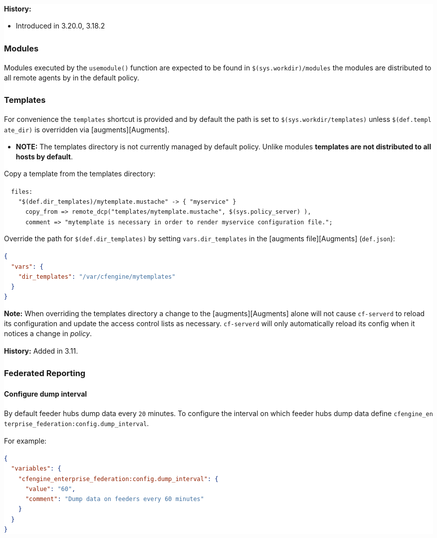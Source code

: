 **History:**

* Introduced in 3.20.0, 3.18.2

### Modules

Modules executed by the `usemodule()` function are expected to be found in
`$(sys.workdir)/modules` the modules are distributed to all remote agents by in
the default policy.

### Templates

For convenience the `templates` shortcut is provided and by default the path is
set to `$(sys.workdir/templates)` unless `$(def.template_dir)` is overridden via
[augments][Augments].

* **NOTE:** The templates directory is not currently managed by default policy.
  Unlike modules **templates are not distributed to all hosts by default**.

Copy a template from the templates directory:

```cf3
  files:
    "$(def.dir_templates)/mytemplate.mustache" -> { "myservice" }
      copy_from => remote_dcp("templates/mytemplate.mustache", $(sys.policy_server) ),
      comment => "mytemplate is necessary in order to render myservice configuration file.";
```

Override the path for `$(def.dir_templates)` by setting `vars.dir_templates` in
the  [augments file][Augments] (`def.json`):

```json
{
  "vars": {
    "dir_templates": "/var/cfengine/mytemplates"
  }
}
```

**Note:** When overriding the templates directory a change to the [augments][Augments] alone
will not cause `cf-serverd` to reload its configuration and update the access
control lists as necessary. `cf-serverd` will only automatically reload its
config when it notices a change in *policy*.

**History:** Added in 3.11.

### Federated Reporting
#### Configure dump interval

By default feeder hubs dump data every `20` minutes. To configure the interval on which feeder hubs dump data define `cfengine_enterprise_federation:config.dump_interval`.

For example:

```json
{
  "variables": {
    "cfengine_enterprise_federation:config.dump_interval": {
      "value": "60",
      "comment": "Dump data on feeders every 60 minutes"
    }
  }
}
```
